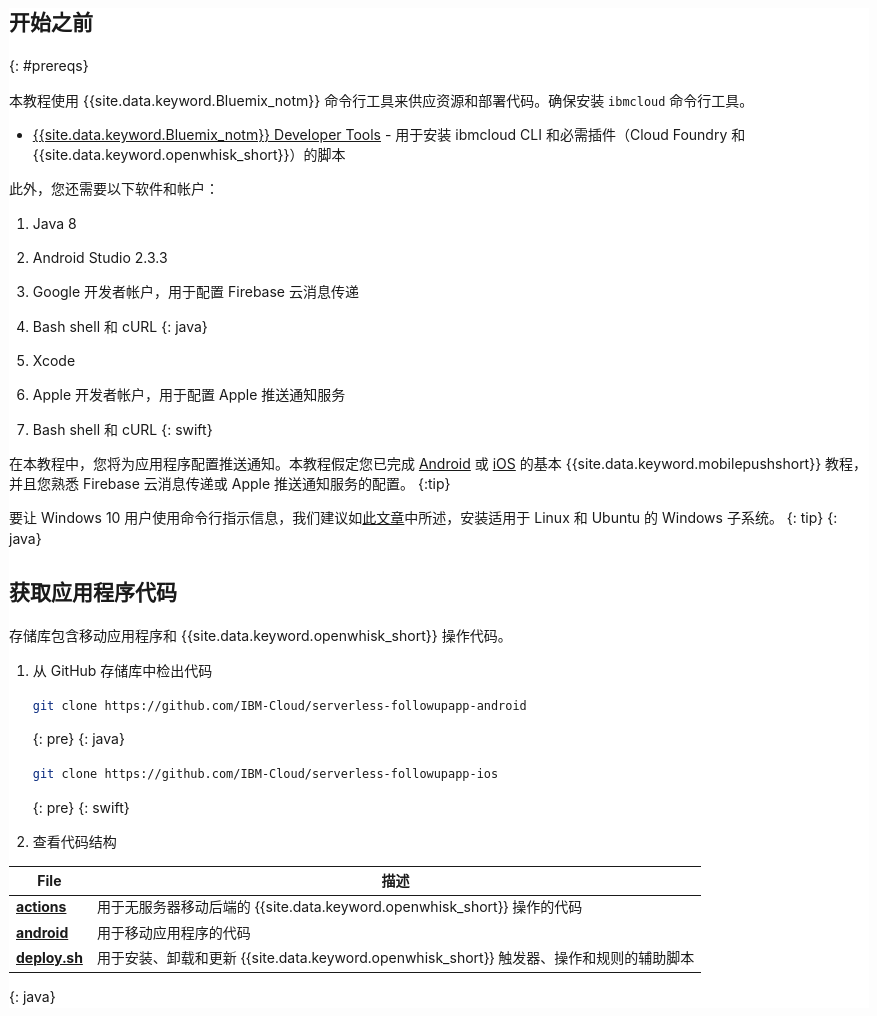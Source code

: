 ## 开始之前
{: #prereqs}

本教程使用 {{site.data.keyword.Bluemix_notm}} 命令行工具来供应资源和部署代码。确保安装 `ibmcloud` 命令行工具。

* [{{site.data.keyword.Bluemix_notm}} Developer Tools](https://github.com/IBM-Cloud/ibm-cloud-developer-tools) - 用于安装 ibmcloud CLI 和必需插件（Cloud Foundry 和 {{site.data.keyword.openwhisk_short}}）的脚本

此外，您还需要以下软件和帐户：

   1. Java 8
   2. Android Studio 2.3.3
   3. Google 开发者帐户，用于配置 Firebase 云消息传递
   4. Bash shell 和 cURL
   {: java}


   1. Xcode
   2. Apple 开发者帐户，用于配置 Apple 推送通知服务
   3. Bash shell 和 cURL
   {: swift}

在本教程中，您将为应用程序配置推送通知。本教程假定您已完成 [Android](https://{DomainName}/docs/tutorials?topic=solution-tutorials-android-mobile-push-analytics#android-mobile-push-analytics) 或 [iOS](https://{DomainName}/docs/tutorials?topic=solution-tutorials-ios-mobile-push-analytics#ios-mobile-push-analytics) 的基本 {{site.data.keyword.mobilepushshort}} 教程，并且您熟悉 Firebase 云消息传递或 Apple 推送通知服务的配置。
{:tip}

要让 Windows 10 用户使用命令行指示信息，我们建议如[此文章](https://msdn.microsoft.com/en-us/commandline/wsl/install-win10)中所述，安装适用于 Linux 和 Ubuntu 的 Windows 子系统。
{: tip}
{: java}

## 获取应用程序代码

存储库包含移动应用程序和 {{site.data.keyword.openwhisk_short}} 操作代码。

1. 从 GitHub 存储库中检出代码

   ```sh
   git clone https://github.com/IBM-Cloud/serverless-followupapp-android
   ```
   {: pre}
   {: java}

   ```sh
   git clone https://github.com/IBM-Cloud/serverless-followupapp-ios
   ```
   {: pre}
   {: swift}

2. 查看代码结构

|File|描述|
| ---------------------------------------- | ---------------------------------------- |
|[**actions**](https://github.com/IBM-Cloud/serverless-followupapp-android/tree/master/actions)|用于无服务器移动后端的 {{site.data.keyword.openwhisk_short}} 操作的代码|
|[**android**](https://github.com/IBM-Cloud/serverless-followupapp-android/tree/master/android)|用于移动应用程序的代码|
|[**deploy.sh**](https://github.com/IBM-Cloud/serverless-followupapp-android/tree/master/deploy.sh)|用于安装、卸载和更新 {{site.data.keyword.openwhisk_short}} 触发器、操作和规则的辅助脚本|
{: java}
